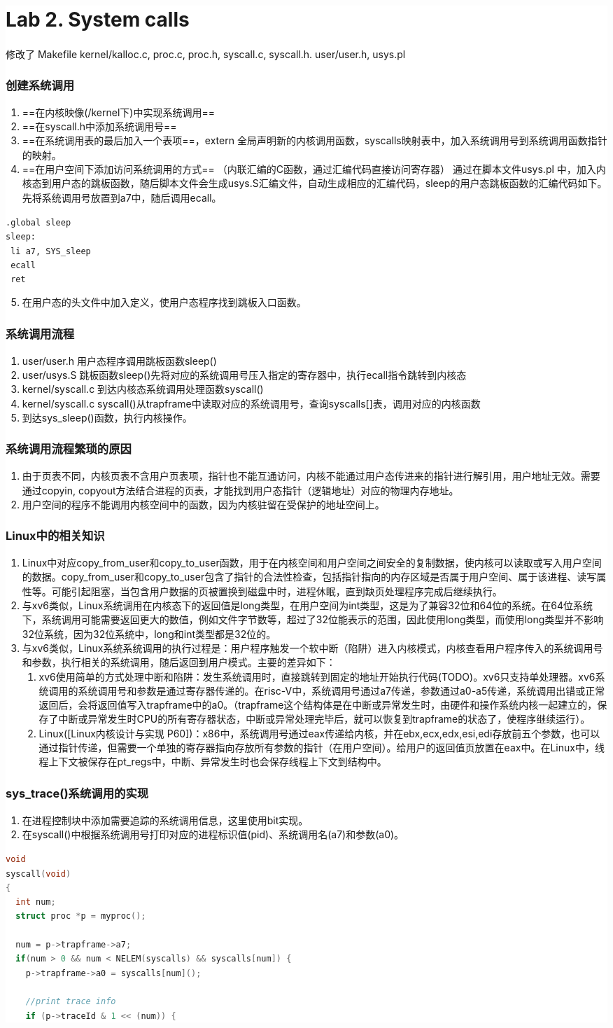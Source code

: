 # Lab 2. System calls
修改了 
Makefile
kernel/kalloc.c, proc.c, proc.h, syscall.c, syscall.h. 
user/user.h, usys.pl
### 创建系统调用
1. ==在内核映像(/kernel下)中实现系统调用==
2. ==在syscall.h中添加系统调用号==
3. ==在系统调用表的最后加入一个表项==，extern 全局声明新的内核调用函数，syscalls映射表中，加入系统调用号到系统调用函数指针的映射。
4. ==在用户空间下添加访问系统调用的方式== （内联汇编的C函数，通过汇编代码直接访问寄存器）
   通过在脚本文件usys.pl 中，加入内核态到用户态的跳板函数，随后脚本文件会生成usys.S汇编文件，自动生成相应的汇编代码，sleep的用户态跳板函数的汇编代码如下。先将系统调用号放置到a7中，随后调用ecall。
``` usys.S中的汇编代码，用户态调用时，将指定的系统调用号写入到a7寄存器中，随后执行ecall
.global sleep
sleep:
 li a7, SYS_sleep
 ecall
 ret   
```
5. 在用户态的头文件中加入定义，使用户态程序找到跳板入口函数。

### 系统调用流程
1. user/user.h 用户态程序调用跳板函数sleep()
2. user/usys.S 跳板函数sleep()先将对应的系统调用号压入指定的寄存器中，执行ecall指令跳转到内核态
3. kernel/syscall.c 到达内核态系统调用处理函数syscall()
4. kernel/syscall.c syscall()从trapframe中读取对应的系统调用号，查询syscalls[]表，调用对应的内核函数
5. 到达sys_sleep()函数，执行内核操作。

### 系统调用流程繁琐的原因
1. 由于页表不同，内核页表不含用户页表项，指针也不能互通访问，内核不能通过用户态传进来的指针进行解引用，用户地址无效。需要通过copyin, copyout方法结合进程的页表，才能找到用户态指针（逻辑地址）对应的物理内存地址。
2. 用户空间的程序不能调用内核空间中的函数，因为内核驻留在受保护的地址空间上。

### Linux中的相关知识
1. Linux中对应copy_from_user和copy_to_user函数，用于在内核空间和用户空间之间安全的复制数据，使内核可以读取或写入用户空间的数据。copy_from_user和copy_to_user包含了指针的合法性检查，包括指针指向的内存区域是否属于用户空间、属于该进程、读写属性等。可能引起阻塞，当包含用户数据的页被置换到磁盘中时，进程休眠，直到缺页处理程序完成后继续执行。
2. 与xv6类似，Linux系统调用在内核态下的返回值是long类型，在用户空间为int类型，这是为了兼容32位和64位的系统。在64位系统下，系统调用可能需要返回更大的数值，例如文件字节数等，超过了32位能表示的范围，因此使用long类型，而使用long类型并不影响32位系统，因为32位系统中，long和int类型都是32位的。
3. 与xv6类似，Linux系统系统调用的执行过程是：用户程序触发一个软中断（陷阱）进入内核模式，内核查看用户程序传入的系统调用号和参数，执行相关的系统调用，随后返回到用户模式。主要的差异如下： 
	1. xv6使用简单的方式处理中断和陷阱：发生系统调用时，直接跳转到固定的地址开始执行代码(TODO)。xv6只支持单处理器。xv6系统调用的系统调用号和参数是通过寄存器传递的。在risc-V中，系统调用号通过a7传递，参数通过a0-a5传递，系统调用出错或正常返回后，会将返回值写入trapframe中的a0。（trapframe这个结构体是在中断或异常发生时，由硬件和操作系统内核一起建立的，保存了中断或异常发生时CPU的所有寄存器状态，中断或异常处理完毕后，就可以恢复到trapframe的状态了，使程序继续运行）。
	2. Linux([Linux内核设计与实现 P60])：x86中，系统调用号通过eax传递给内核，并在ebx,ecx,edx,esi,edi存放前五个参数，也可以通过指针传递，但需要一个单独的寄存器指向存放所有参数的指针（在用户空间）。给用户的返回值页放置在eax中。在Linux中，线程上下文被保存在pt_regs中，中断、异常发生时也会保存线程上下文到结构中。

### sys_trace()系统调用的实现
1. 在进程控制块中添加需要追踪的系统调用信息，这里使用bit实现。
2. 在syscall()中根据系统调用号打印对应的进程标识值(pid)、系统调用名(a7)和参数(a0)。
```C
void
syscall(void)
{
  int num;
  struct proc *p = myproc();

  num = p->trapframe->a7;
  if(num > 0 && num < NELEM(syscalls) && syscalls[num]) {
    p->trapframe->a0 = syscalls[num]();

    //print trace info
    if (p->traceId & 1 << (num)) {
```
